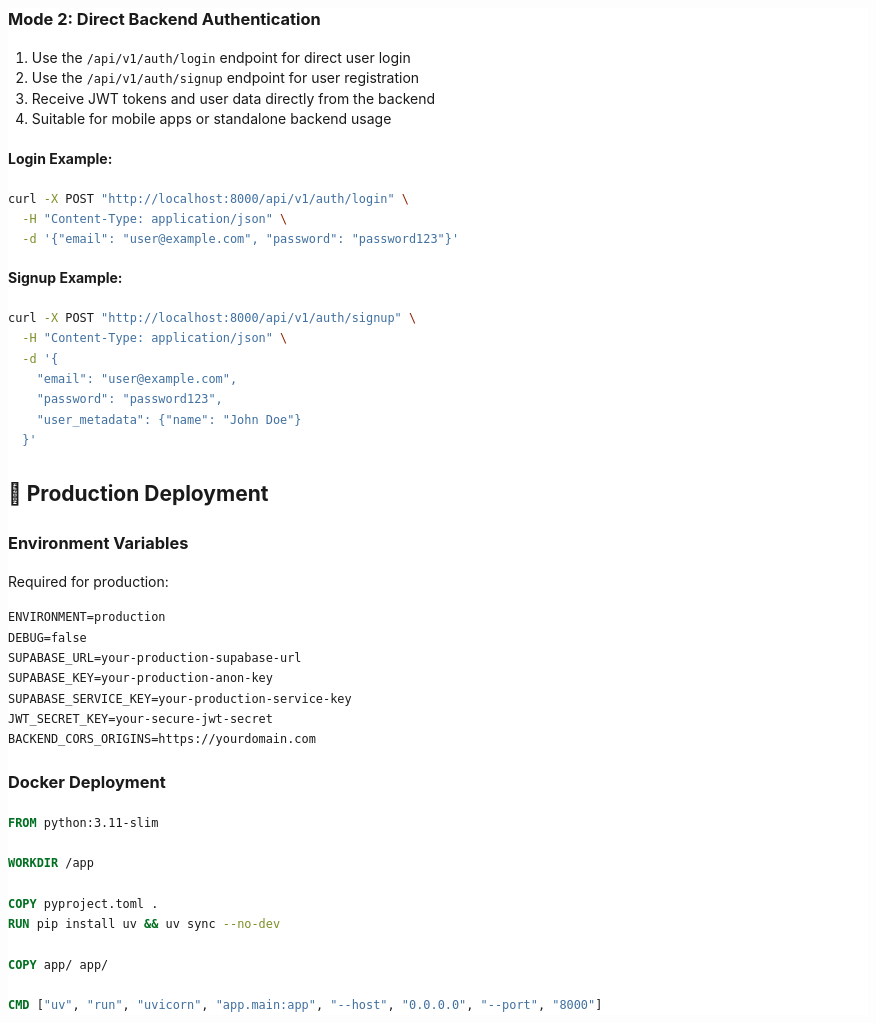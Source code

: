 ### Mode 2: Direct Backend Authentication
1. Use the `/api/v1/auth/login` endpoint for direct user login
2. Use the `/api/v1/auth/signup` endpoint for user registration
3. Receive JWT tokens and user data directly from the backend
4. Suitable for mobile apps or standalone backend usage

#### Login Example:
```bash
curl -X POST "http://localhost:8000/api/v1/auth/login" \
  -H "Content-Type: application/json" \
  -d '{"email": "user@example.com", "password": "password123"}'
```

#### Signup Example:
```bash
curl -X POST "http://localhost:8000/api/v1/auth/signup" \
  -H "Content-Type: application/json" \
  -d '{
    "email": "user@example.com", 
    "password": "password123",
    "user_metadata": {"name": "John Doe"}
  }'
```

## 🏢 Production Deployment

### Environment Variables

Required for production:

```env
ENVIRONMENT=production
DEBUG=false
SUPABASE_URL=your-production-supabase-url
SUPABASE_KEY=your-production-anon-key
SUPABASE_SERVICE_KEY=your-production-service-key
JWT_SECRET_KEY=your-secure-jwt-secret
BACKEND_CORS_ORIGINS=https://yourdomain.com
```

### Docker Deployment

```dockerfile
FROM python:3.11-slim

WORKDIR /app

COPY pyproject.toml .
RUN pip install uv && uv sync --no-dev

COPY app/ app/

CMD ["uv", "run", "uvicorn", "app.main:app", "--host", "0.0.0.0", "--port", "8000"]
```
